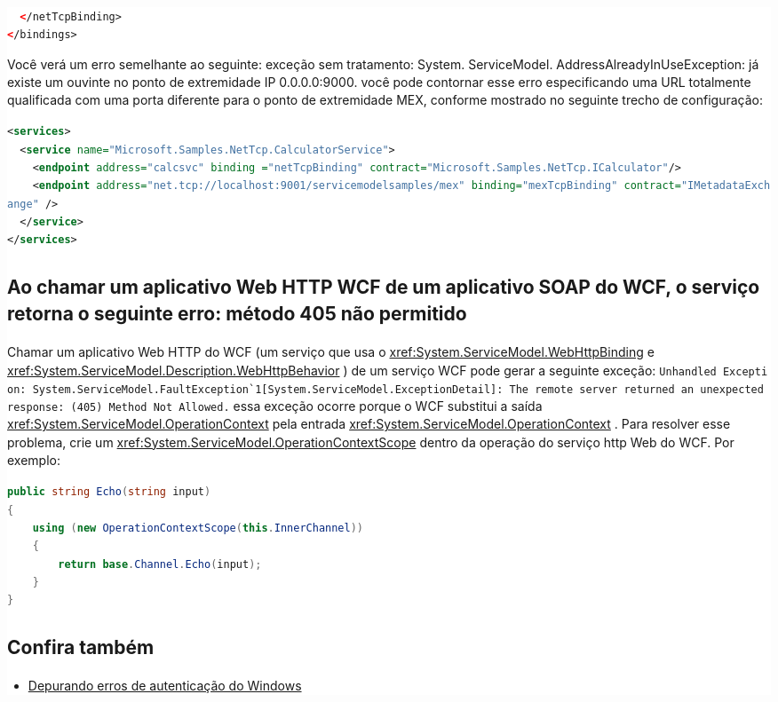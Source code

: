 ```xml  
  </netTcpBinding>  
</bindings>  
```  
  
 Você verá um erro semelhante ao seguinte: exceção sem tratamento: System. ServiceModel. AddressAlreadyInUseException: já existe um ouvinte no ponto de extremidade IP 0.0.0.0:9000. você pode contornar esse erro especificando uma URL totalmente qualificada com uma porta diferente para o ponto de extremidade MEX, conforme mostrado no seguinte trecho de configuração:  
  
```xml
<services>  
  <service name="Microsoft.Samples.NetTcp.CalculatorService">  
    <endpoint address="calcsvc" binding ="netTcpBinding" contract="Microsoft.Samples.NetTcp.ICalculator"/>  
    <endpoint address="net.tcp://localhost:9001/servicemodelsamples/mex" binding="mexTcpBinding" contract="IMetadataExchange" />  
  </service>  
</services>  
```  
  
<a name="BK_MK99"></a>

## <a name="when-calling-a-wcf-web-http-application-from-a-wcf-soap-application-the-service-returns-the-following-error-405-method-not-allowed"></a>Ao chamar um aplicativo Web HTTP WCF de um aplicativo SOAP do WCF, o serviço retorna o seguinte erro: método 405 não permitido  

 Chamar um aplicativo Web HTTP do WCF (um serviço que usa o <xref:System.ServiceModel.WebHttpBinding> e <xref:System.ServiceModel.Description.WebHttpBehavior> ) de um serviço WCF pode gerar a seguinte exceção: ``Unhandled Exception: System.ServiceModel.FaultException`1[System.ServiceModel.ExceptionDetail]: The remote server returned an unexpected response: (405) Method Not Allowed.`` essa exceção ocorre porque o WCF substitui a saída <xref:System.ServiceModel.OperationContext> pela entrada <xref:System.ServiceModel.OperationContext> . Para resolver esse problema, crie um <xref:System.ServiceModel.OperationContextScope> dentro da operação do serviço http Web do WCF. Por exemplo:  
  
```csharp
public string Echo(string input)  
{  
    using (new OperationContextScope(this.InnerChannel))  
    {  
        return base.Channel.Echo(input);  
    }  
}  
```  
  
## <a name="see-also"></a>Confira também

- [Depurando erros de autenticação do Windows](./feature-details/debugging-windows-authentication-errors.md)
